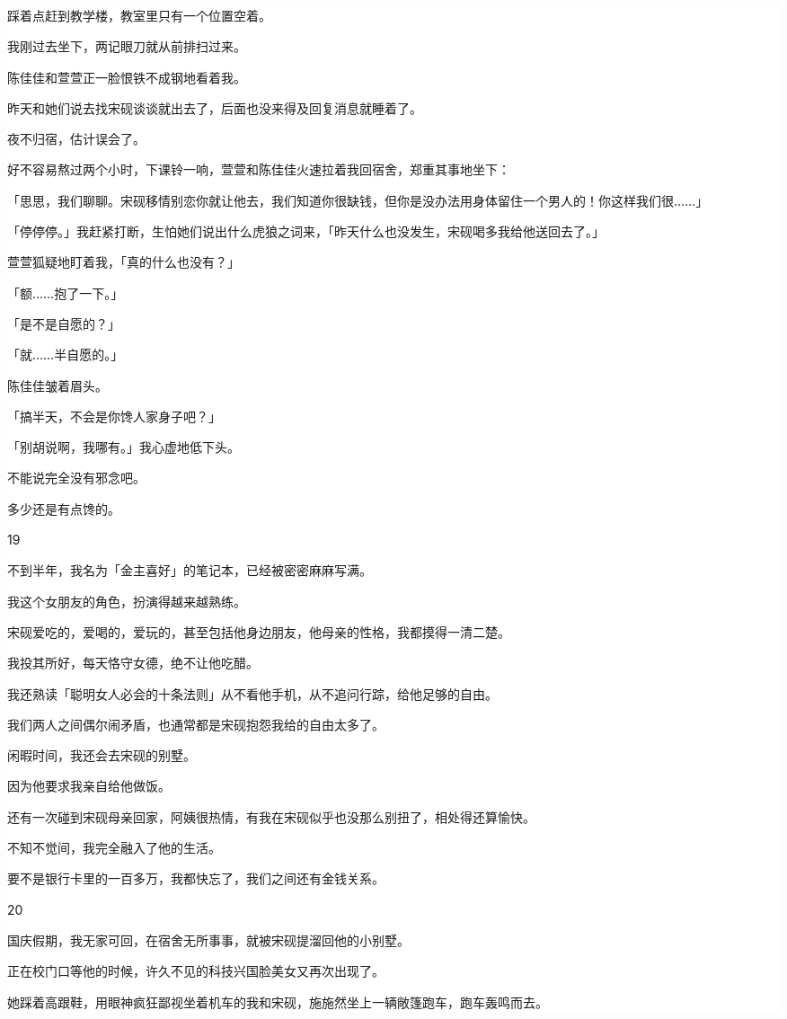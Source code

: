 踩着点赶到教学楼，教室里只有⼀个位置空着。

我刚过去坐下，两记眼刀就从前排扫过来。

陈佳佳和萱萱正⼀脸恨铁不成钢地看着我。

昨天和她们说去找宋砚谈谈就出去了，后面也没来得及回复消息就睡着了。

夜不归宿，估计误会了。

好不容易熬过两个小时，下课铃⼀响，萱萱和陈佳佳火速拉着我回宿舍，郑重其事地坐下：

「思思，我们聊聊。宋砚移情别恋你就让他去，我们知道你很缺钱，但你是没办法⽤身体留住⼀个男⼈的！你这样我们很……」

「停停停。」我赶紧打断，⽣怕她们说出什么虎狼之词来，「昨天什么也没发⽣，宋砚喝多我给他送回去了。」

萱萱狐疑地盯着我，「真的什么也没有？」

「额……抱了⼀下。」

「是不是自愿的？」

「就……半自愿的。」

陈佳佳皱着眉头。

「搞半天，不会是你馋⼈家身子吧？」

「别胡说啊，我哪有。」我心虚地低下头。

不能说完全没有邪念吧。

多少还是有点馋的。

19

不到半年，我名为「金主喜好」的笔记本，已经被密密麻麻写满。

我这个女朋友的角色，扮演得越来越熟练。

宋砚爱吃的，爱喝的，爱玩的，甚至包括他身边朋友，他母亲的性格，我都摸得⼀清二楚。

我投其所好，每天恪守女德，绝不让他吃醋。

我还熟读「聪明女⼈必会的十条法则」从不看他手机，从不追问⾏踪，给他足够的自由。

我们两⼈之间偶尔闹矛盾，也通常都是宋砚抱怨我给的自由太多了。

闲暇时间，我还会去宋砚的别墅。

因为他要求我亲自给他做饭。

还有⼀次碰到宋砚母亲回家，阿姨很热情，有我在宋砚似乎也没那么别扭了，相处得还算愉快。

不知不觉间，我完全融入了他的⽣活。

要不是银⾏卡里的⼀百多万，我都快忘了，我们之间还有金钱关系。

20

国庆假期，我无家可回，在宿舍无所事事，就被宋砚提溜回他的小别墅。

正在校门口等他的时候，许久不见的科技兴国脸美女又再次出现了。

她踩着高跟鞋，⽤眼神疯狂鄙视坐着机车的我和宋砚，施施然坐上⼀辆敞篷跑车，跑车轰鸣而去。
